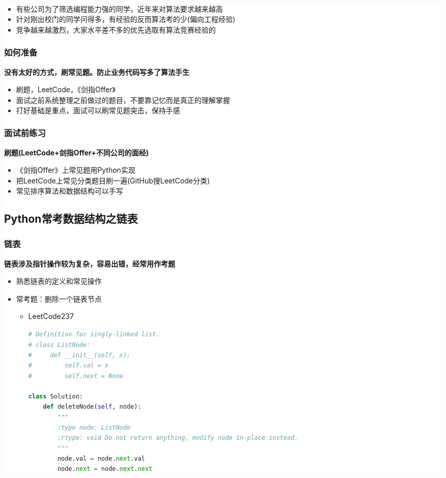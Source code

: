* 有些公司为了筛选编程能力强的同学，近年来对算法要求越来越高
* 针对刚出校门的同学问得多，有经验的反而算法考的少(偏向工程经验)
* 竞争越来越激烈，大家水平差不多的优先选取有算法竞赛经验的

### 如何准备

**没有太好的方式，刷常见题。防止业务代码写多了算法手生**

* 刷题，LeetCode，《剑指Offer》
* 面试之前系统整理之前做过的题目，不要靠记忆而是真正的理解掌握
* 打好基础是重点，面试可以刷常见题突击，保持手感

### 面试前练习

**刷题(LeetCode+剑指Offer+不同公司的面经)**

* 《剑指Offer》上常见题用Python实现
* 把LeetCode上常见分类题目刷一遍(GitHub搜LeetCode分类)
* 常见排序算法和数据结构可以手写

## Python常考数据结构之链表

### 链表

**链表涉及指针操作较为复杂，容易出错，经常用作考题**

* 熟悉链表的定义和常见操作

* 常考题：删除一个链表节点

    * LeetCode237

        ```python
        # Definition for singly-linked list.
        # class ListNode:
        #     def __init__(self, x):
        #         self.val = x
        #         self.next = None
        
        class Solution:
            def deleteNode(self, node):
                """
                :type node: ListNode
                :rtype: void Do not return anything, modify node in-place instead.
                """
                node.val = node.next.val
                node.next = node.next.next
        ```
